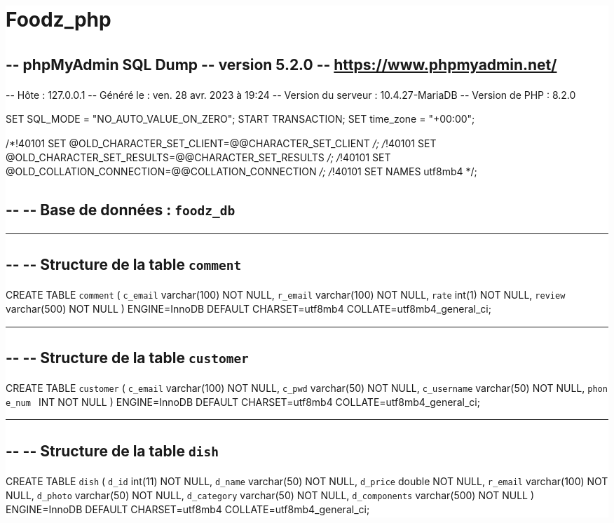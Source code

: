 # Foodz_php
-- phpMyAdmin SQL Dump
-- version 5.2.0
-- https://www.phpmyadmin.net/
--
-- Hôte : 127.0.0.1
-- Généré le : ven. 28 avr. 2023 à 19:24
-- Version du serveur : 10.4.27-MariaDB
-- Version de PHP : 8.2.0

SET SQL_MODE = "NO_AUTO_VALUE_ON_ZERO";
START TRANSACTION;
SET time_zone = "+00:00";


/*!40101 SET @OLD_CHARACTER_SET_CLIENT=@@CHARACTER_SET_CLIENT */;
/*!40101 SET @OLD_CHARACTER_SET_RESULTS=@@CHARACTER_SET_RESULTS */;
/*!40101 SET @OLD_COLLATION_CONNECTION=@@COLLATION_CONNECTION */;
/*!40101 SET NAMES utf8mb4 */;

--
-- Base de données : `foodz_db`
--

-- --------------------------------------------------------

--
-- Structure de la table `comment`
--

CREATE TABLE `comment` (
  `c_email` varchar(100) NOT NULL,
  `r_email` varchar(100) NOT NULL,
  `rate` int(1) NOT NULL,
  `review` varchar(500) NOT NULL
) ENGINE=InnoDB DEFAULT CHARSET=utf8mb4 COLLATE=utf8mb4_general_ci;

-- --------------------------------------------------------

--
-- Structure de la table `customer`
--

CREATE TABLE `customer` (
  `c_email` varchar(100) NOT NULL,
  `c_pwd` varchar(50) NOT NULL,
  `c_username` varchar(50) NOT NULL,
   `phone_num ` INT NOT NULL
) ENGINE=InnoDB DEFAULT CHARSET=utf8mb4 COLLATE=utf8mb4_general_ci;

-- --------------------------------------------------------

--
-- Structure de la table `dish`
--
CREATE TABLE `dish` (
  `d_id` int(11) NOT NULL,
  `d_name` varchar(50) NOT NULL,
  `d_price` double NOT NULL,
  `r_email` varchar(100) NOT NULL,
  `d_photo` varchar(50) NOT NULL,
  `d_category` varchar(50) NOT NULL,
  `d_components` varchar(500) NOT NULL
) ENGINE=InnoDB DEFAULT CHARSET=utf8mb4 COLLATE=utf8mb4_general_ci;
